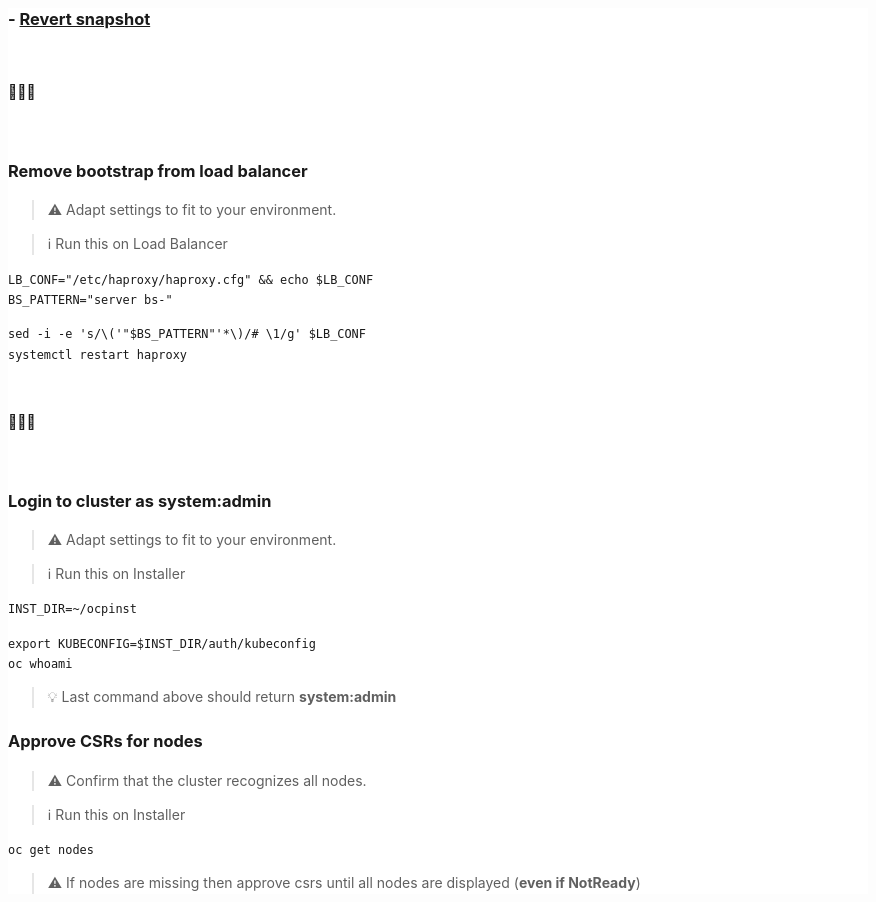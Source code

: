 ### -  [Revert snapshot](https://github.com/bpshparis/sandbox/blob/master/Manage-ESX-snapshots.md#manage-esx-snapshots)

<br>

:checkered_flag::checkered_flag::checkered_flag:

<br>

### Remove bootstrap from load balancer

> :warning: Adapt settings to fit to your environment.

> :information_source: Run this on Load Balancer

```
LB_CONF="/etc/haproxy/haproxy.cfg" && echo $LB_CONF
BS_PATTERN="server bs-"
```

```
sed -i -e 's/\('"$BS_PATTERN"'*\)/# \1/g' $LB_CONF
systemctl restart haproxy
```
<br>

:checkered_flag::checkered_flag::checkered_flag:

<br>

### Login to cluster as system:admin

> :warning: Adapt settings to fit to your environment.

> :information_source: Run this on Installer

```
INST_DIR=~/ocpinst
```

```
export KUBECONFIG=$INST_DIR/auth/kubeconfig
oc whoami
```

>:bulb: Last command above should return **system:admin**


### Approve CSRs for nodes

> :warning: Confirm that the cluster recognizes all nodes.

> :information_source: Run this on Installer

```
oc get nodes
```

> :warning: If nodes are missing then approve csrs until all nodes are displayed (**even if NotReady**)
